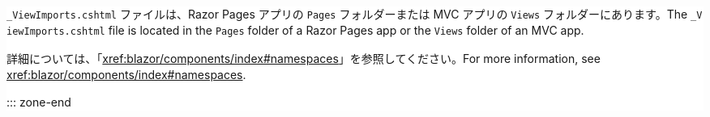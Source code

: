 <span data-ttu-id="6b4d2-231">`_ViewImports.cshtml` ファイルは、Razor Pages アプリの `Pages` フォルダーまたは MVC アプリの `Views` フォルダーにあります。</span><span class="sxs-lookup"><span data-stu-id="6b4d2-231">The `_ViewImports.cshtml` file is located in the `Pages` folder of a Razor Pages app or the `Views` folder of an MVC app.</span></span>

<span data-ttu-id="6b4d2-232">詳細については、「<xref:blazor/components/index#namespaces>」を参照してください。</span><span class="sxs-lookup"><span data-stu-id="6b4d2-232">For more information, see <xref:blazor/components/index#namespaces>.</span></span>

::: zone-end

